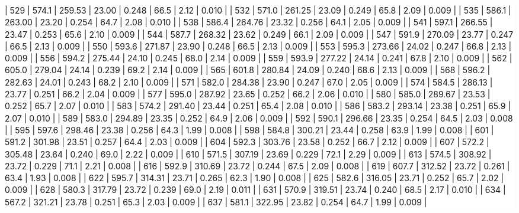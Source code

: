| 529 | 574.1 | 259.53 | 23.00 | 0.248 | 66.5 | 2.12 | 0.010 |
| 532 | 571.0 | 261.25 | 23.09 | 0.249 | 65.8 | 2.09 | 0.009 |
| 535 | 586.1 | 263.00 | 23.20 | 0.254 | 64.7 | 2.08 | 0.010 |
| 538 | 586.4 | 264.76 | 23.32 | 0.256 | 64.1 | 2.05 | 0.009 |
| 541 | 597.1 | 266.55 | 23.47 | 0.253 | 65.6 | 2.10 | 0.009 |
| 544 | 587.7 | 268.32 | 23.62 | 0.249 | 66.1 | 2.09 | 0.009 |
| 547 | 591.9 | 270.09 | 23.77 | 0.247 | 66.5 | 2.13 | 0.009 |
| 550 | 593.6 | 271.87 | 23.90 | 0.248 | 66.5 | 2.13 | 0.009 |
| 553 | 595.3 | 273.66 | 24.02 | 0.247 | 66.8 | 2.13 | 0.009 |
| 556 | 594.2 | 275.44 | 24.10 | 0.245 | 68.0 | 2.14 | 0.009 |
| 559 | 593.9 | 277.22 | 24.14 | 0.241 | 67.8 | 2.10 | 0.009 |
| 562 | 605.0 | 279.04 | 24.14 | 0.239 | 69.2 | 2.14 | 0.009 |
| 565 | 601.8 | 280.84 | 24.09 | 0.240 | 68.6 | 2.13 | 0.009 |
| 568 | 596.2 | 282.63 | 24.01 | 0.243 | 68.2 | 2.10 | 0.009 |
| 571 | 582.0 | 284.38 | 23.90 | 0.247 | 67.0 | 2.05 | 0.009 |
| 574 | 584.5 | 286.13 | 23.77 | 0.251 | 66.2 | 2.04 | 0.009 |
| 577 | 595.0 | 287.92 | 23.65 | 0.252 | 66.2 | 2.06 | 0.010 |
| 580 | 585.0 | 289.67 | 23.53 | 0.252 | 65.7 | 2.07 | 0.010 |
| 583 | 574.2 | 291.40 | 23.44 | 0.251 | 65.4 | 2.08 | 0.010 |
| 586 | 583.2 | 293.14 | 23.38 | 0.251 | 65.9 | 2.07 | 0.010 |
| 589 | 583.0 | 294.89 | 23.35 | 0.252 | 64.9 | 2.06 | 0.009 |
| 592 | 590.1 | 296.66 | 23.35 | 0.254 | 64.5 | 2.03 | 0.008 |
| 595 | 597.6 | 298.46 | 23.38 | 0.256 | 64.3 | 1.99 | 0.008 |
| 598 | 584.8 | 300.21 | 23.44 | 0.258 | 63.9 | 1.99 | 0.008 |
| 601 | 591.2 | 301.98 | 23.51 | 0.257 | 64.4 | 2.03 | 0.009 |
| 604 | 592.3 | 303.76 | 23.58 | 0.252 | 66.7 | 2.12 | 0.009 |
| 607 | 572.2 | 305.48 | 23.64 | 0.240 | 69.0 | 2.22 | 0.009 |
| 610 | 571.5 | 307.19 | 23.69 | 0.229 | 72.1 | 2.29 | 0.009 |
| 613 | 574.5 | 308.92 | 23.72 | 0.229 | 71.1 | 2.21 | 0.008 |
| 616 | 592.9 | 310.69 | 23.72 | 0.244 | 67.5 | 2.09 | 0.008 |
| 619 | 607.7 | 312.52 | 23.72 | 0.261 | 63.4 | 1.93 | 0.008 |
| 622 | 595.7 | 314.31 | 23.71 | 0.265 | 62.3 | 1.90 | 0.008 |
| 625 | 582.6 | 316.05 | 23.71 | 0.252 | 65.7 | 2.02 | 0.009 |
| 628 | 580.3 | 317.79 | 23.72 | 0.239 | 69.0 | 2.19 | 0.011 |
| 631 | 570.9 | 319.51 | 23.74 | 0.240 | 68.5 | 2.17 | 0.010 |
| 634 | 567.2 | 321.21 | 23.78 | 0.251 | 65.3 | 2.03 | 0.009 |
| 637 | 581.1 | 322.95 | 23.82 | 0.254 | 64.7 | 1.99 | 0.009 |